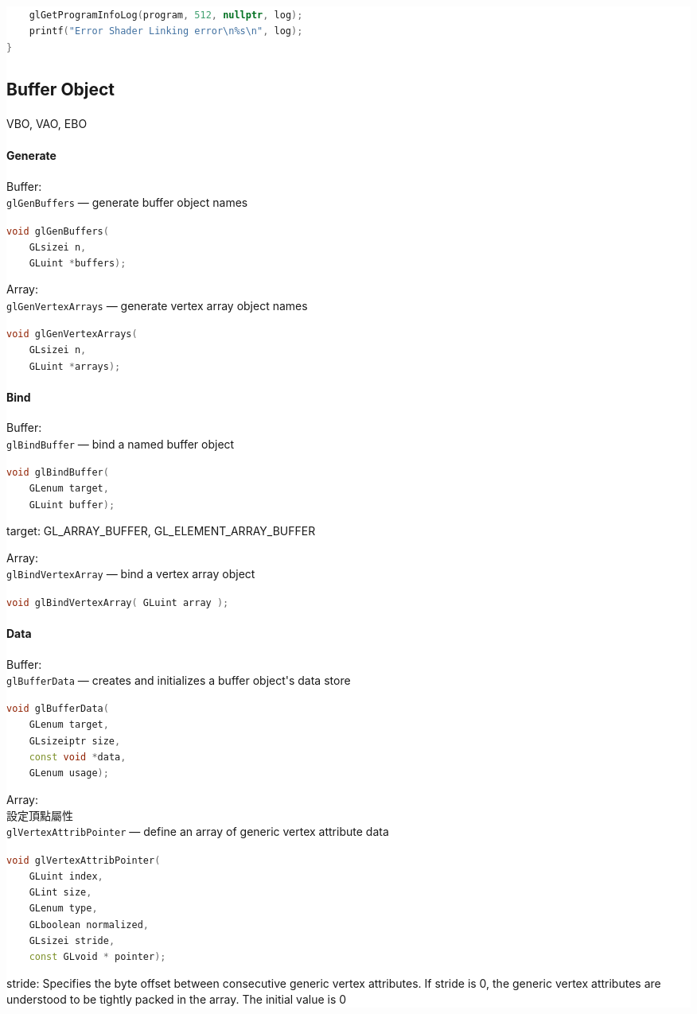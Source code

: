```cpp
    glGetProgramInfoLog(program, 512, nullptr, log);
    printf("Error Shader Linking error\n%s\n", log);
}
```


## Buffer Object
VBO, VAO, EBO  

#### Generate
Buffer:  
`glGenBuffers` — generate buffer object names
```cpp
void glGenBuffers(
    GLsizei n,
    GLuint *buffers);
```
Array:  
`glGenVertexArrays` — generate vertex array object names
```cpp
void glGenVertexArrays(
    GLsizei n,
    GLuint *arrays);
```

#### Bind
Buffer:  
`glBindBuffer` — bind a named buffer object
```cpp
void glBindBuffer(
    GLenum target,
    GLuint buffer);
```
target: GL_ARRAY_BUFFER, GL_ELEMENT_ARRAY_BUFFER  

Array:  
`glBindVertexArray` — bind a vertex array object
```cpp
void glBindVertexArray( GLuint array );
```


#### Data
Buffer:  
`glBufferData` — creates and initializes a buffer object's data store
```cpp
void glBufferData(
    GLenum target,
    GLsizeiptr size,
    const void *data,
    GLenum usage);
```
Array:  
設定頂點屬性  
`glVertexAttribPointer` — define an array of generic vertex attribute data
```cpp
void glVertexAttribPointer(
    GLuint index,
    GLint size,
    GLenum type,
    GLboolean normalized,
    GLsizei stride,
    const GLvoid * pointer);
```
stride: Specifies the byte offset between consecutive generic vertex attributes. If stride is 0, the generic vertex attributes are understood to be tightly packed in the array. The initial value is 0  